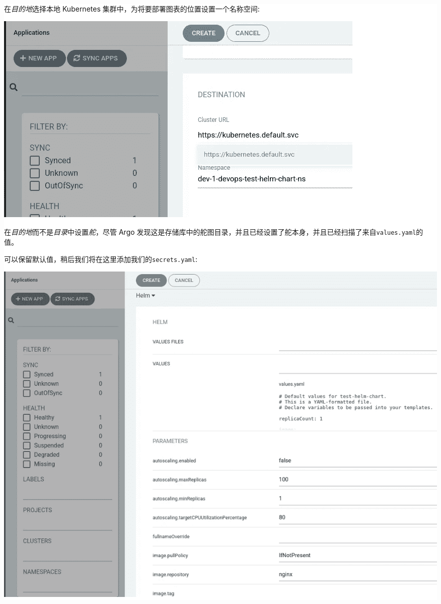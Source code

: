 在*目的地*选择本地 Kubernetes 集群中，为将要部署图表的位置设置一个名称空间:

![](img/beccca05db023ca4145d69649926b3a5.png)

在*目的地*而不是*目录*中设置*舵*，尽管 Argo 发现这是存储库中的舵图目录，并且已经设置了舵本身，并且已经扫描了来自`values.yaml`的值。

可以保留默认值，稍后我们将在这里添加我们的`secrets.yaml`:

![](img/fc6f61f411cd8acb6768fdd4821be798.png)
